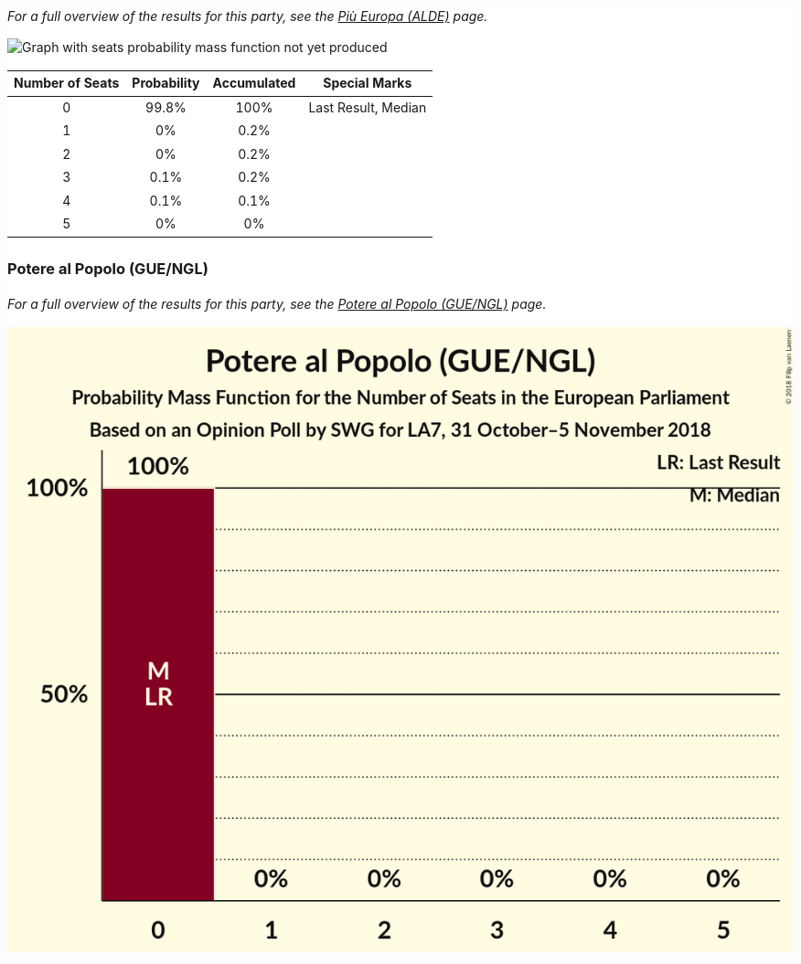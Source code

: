 *For a full overview of the results for this party, see the [Più Europa (ALDE)](party-piùeuropaalde.html) page.*

![Graph with seats probability mass function not yet produced](2018-11-05-SWG-seats-pmf-piùeuropaalde.png "Seats Probability Mass Function")

| Number of Seats | Probability | Accumulated | Special Marks |
|:---------------:|:-----------:|:-----------:|:-------------:|
| 0 | 99.8% | 100% | Last Result, Median |
| 1 | 0% | 0.2% |  |
| 2 | 0% | 0.2% |  |
| 3 | 0.1% | 0.2% |  |
| 4 | 0.1% | 0.1% |  |
| 5 | 0% | 0% |  |

### Potere al Popolo (GUE/NGL)

*For a full overview of the results for this party, see the [Potere al Popolo (GUE/NGL)](party-poterealpopologuengl.html) page.*

![Graph with seats probability mass function not yet produced](2018-11-05-SWG-seats-pmf-poterealpopologuengl.png "Seats Probability Mass Function")
